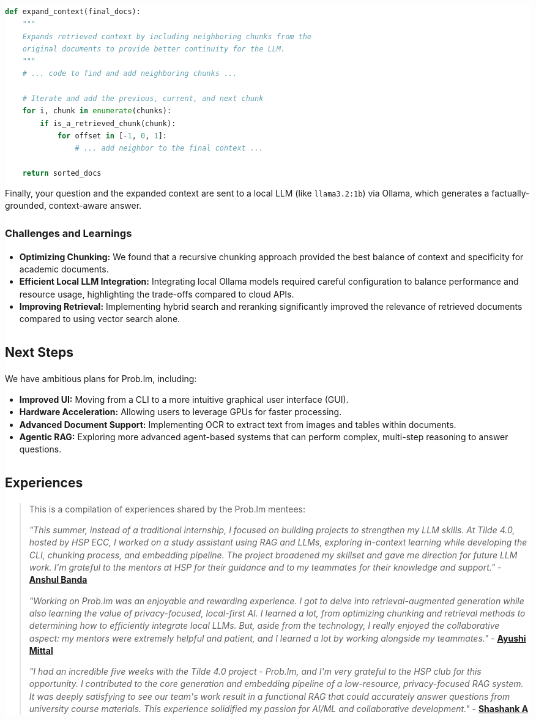 ```python
def expand_context(final_docs):
    """
    Expands retrieved context by including neighboring chunks from the
    original documents to provide better continuity for the LLM.
    """
    # ... code to find and add neighboring chunks ...
    
    # Iterate and add the previous, current, and next chunk
    for i, chunk in enumerate(chunks):
        if is_a_retrieved_chunk(chunk):
            for offset in [-1, 0, 1]: 
                # ... add neighbor to the final context ...
                    
    return sorted_docs
```

Finally, your question and the expanded context are sent to a local LLM (like `llama3.2:1b`) via Ollama, which generates a factually-grounded, context-aware answer.

### Challenges and Learnings

- **Optimizing Chunking:** We found that a recursive chunking approach provided the best balance of context and specificity for academic documents.
- **Efficient Local LLM Integration:** Integrating local Ollama models required careful configuration to balance performance and resource usage, highlighting the trade-offs compared to cloud APIs.
- **Improving Retrieval:** Implementing hybrid search and reranking significantly improved the relevance of retrieved documents compared to using vector search alone.

## Next Steps

We have ambitious plans for Prob.lm, including:

- **Improved UI:** Moving from a CLI to a more intuitive graphical user interface (GUI).
- **Hardware Acceleration:** Allowing users to leverage GPUs for faster processing.
- **Advanced Document Support:** Implementing OCR to extract text from images and tables within documents.
- **Agentic RAG:** Exploring more advanced agent-based systems that can perform complex, multi-step reasoning to answer questions.

## Experiences

> This is a compilation of experiences shared by the Prob.lm mentees:
>
> *"This summer, instead of a traditional internship, I focused on building projects to strengthen my LLM skills. At Tilde 4.0, hosted by HSP ECC, I worked on a study assistant using RAG and LLMs, exploring in-context learning while developing the CLI, chunking process, and embedding pipeline. The project broadened my skillset and gave me direction for future LLM work. I’m grateful to the mentors at HSP for their guidance and to my teammates for their knowledge and support."* - [**Anshul Banda**](https://github.com/AnshulBanda)
>
> *"Working on Prob.lm was an enjoyable and rewarding experience. I got to delve into retrieval-augmented generation while also learning the value of privacy-focused, local-first AI. I learned a lot, from optimizing chunking and retrieval methods to determining how to efficiently integrate local LLMs. But, aside from the technology, I really enjoyed the collaborative aspect: my mentors were extremely helpful and patient, and I learned a lot by working alongside my teammates."* - [**Ayushi Mittal**](https://github.com/mittal-ayushi)
>
>*"I had an incredible five weeks with the Tilde 4.0 project - Prob.lm, and I'm very grateful to the HSP club for this opportunity. I contributed to the core generation and embedding pipeline of a low-resource, privacy-focused RAG system. It was deeply satisfying to see our team's work result in a functional RAG that could accurately answer questions from university course materials. This experience solidified my passion for AI/ML and collaborative development."* - [**Shashank A**](https://github.com/ShadowMarty)
>